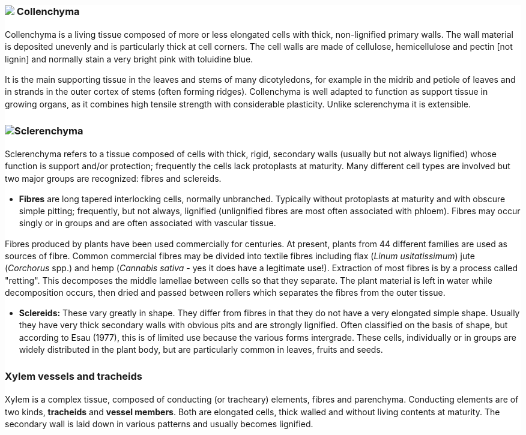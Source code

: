 ### ![](./myMediaFolder/media/image4.jpeg) Collenchyma

Collenchyma is a living tissue composed of more or less elongated cells
with thick, non-lignified primary walls. The wall material is deposited
unevenly and is particularly thick at cell corners. The cell walls are
made of cellulose, hemicellulose and pectin [not lignin] and normally
stain a very bright pink with toluidine blue.

It is the main supporting tissue in the leaves and stems of many
dicotyledons, for example in the midrib and petiole of leaves and in
strands in the outer cortex of stems (often forming ridges). Collenchyma
is well adapted to function as support tissue in growing organs, as it
combines high tensile strength with considerable plasticity. Unlike
sclerenchyma it is extensible.

### ![](./myMediaFolder/media/image5.png)Sclerenchyma 

Sclerenchyma refers to a tissue composed of cells with thick, rigid,
secondary walls (usually but not always lignified) whose function is
support and/or protection; frequently the cells lack protoplasts at
maturity. Many different cell types are involved but two major groups
are recognized: fibres and sclereids.

-   <span id="fibres-1" class="anchor"></span>**Fibres** are long
    tapered interlocking cells, normally unbranched. Typically without
    protoplasts at maturity and with obscure simple pitting; frequently,
    but not always, lignified (unlignified fibres are most often
    associated with phloem). Fibres may occur singly or in groups and
    are often associated with vascular tissue.

Fibres produced by plants have been used commercially for centuries. At
present, plants from 44 different families are used as sources of fibre.
Common commercial fibres may be divided into textile fibres including
flax (*Linum usitatissimum*) jute (*Corchorus* spp.) and hemp (*Cannabis
sativa* - yes it does have a legitimate use!). Extraction of most fibres
is by a process called "retting". This decomposes the middle lamellae
between cells so that they separate. The plant material is left in water
while decomposition occurs, then dried and passed between rollers which
separates the fibres from the outer tissue.

-   <span id="sclereids-1" class="anchor"></span>**Sclereids:** These
    vary greatly in shape. They differ from fibres in that they do not
    have a very elongated simple shape. Usually they have very thick
    secondary walls with obvious pits and are strongly lignified. Often
    classified on the basis of shape, but according to Esau (1977), this
    is of limited use because the various forms intergrade. These cells,
    individually or in groups are widely distributed in the plant body,
    but are particularly common in leaves, fruits and seeds.

### Xylem vessels and tracheids

Xylem is a complex tissue, composed of conducting (or tracheary)
elements, fibres and parenchyma. Conducting elements are of two kinds,
**tracheids** and **vessel members**. Both are elongated cells, thick
walled and without living contents at maturity. The secondary wall is
laid down in various patterns and usually becomes lignified.
